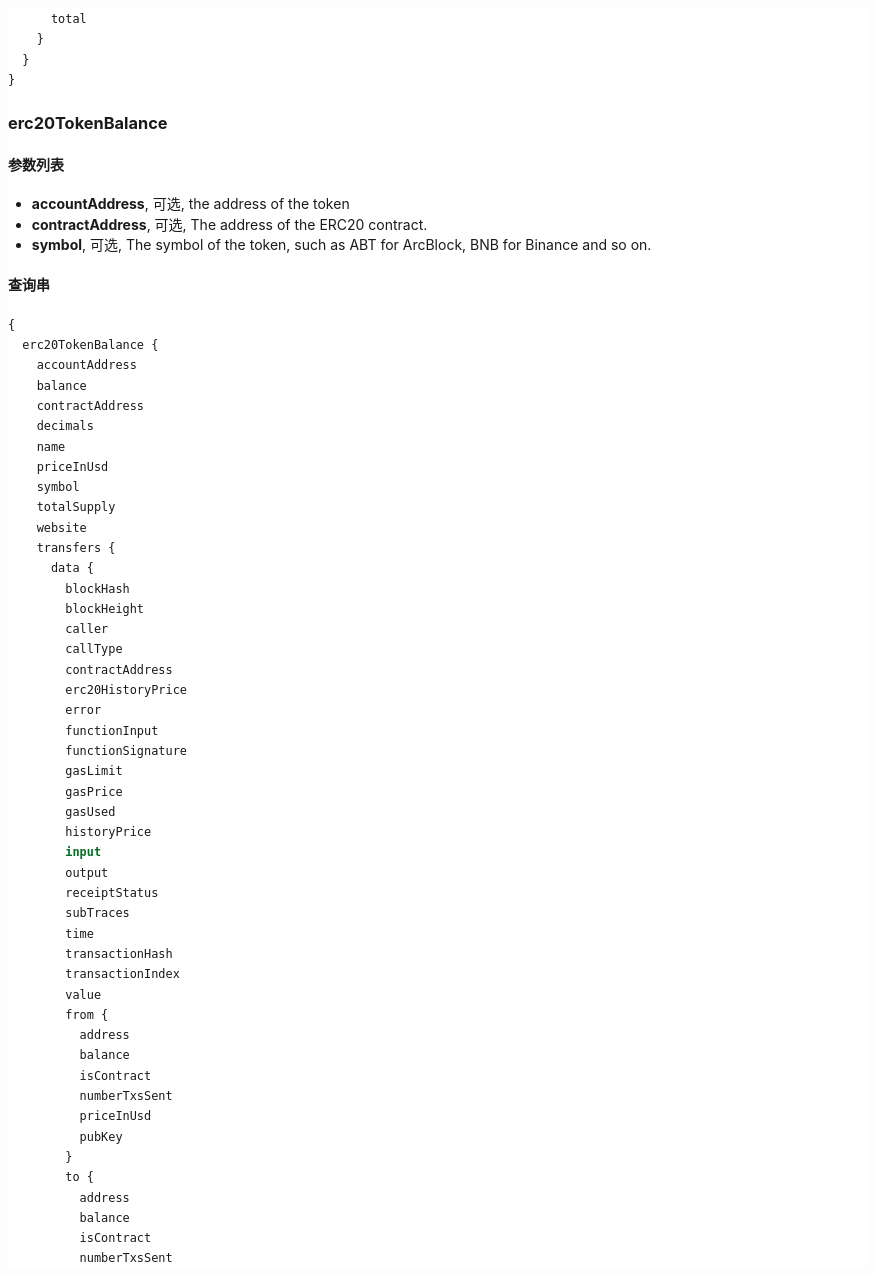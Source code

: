 ```graphql
      total
    }
  }
}
```

### erc20TokenBalance

#### 参数列表

* **accountAddress**, 可选, the address of the token
* **contractAddress**, 可选, The address of the ERC20 contract.
* **symbol**, 可选, The symbol of the token, such as ABT for ArcBlock, BNB for Binance and so on.

#### 查询串

```graphql
{
  erc20TokenBalance {
    accountAddress
    balance
    contractAddress
    decimals
    name
    priceInUsd
    symbol
    totalSupply
    website
    transfers {
      data {
        blockHash
        blockHeight
        caller
        callType
        contractAddress
        erc20HistoryPrice
        error
        functionInput
        functionSignature
        gasLimit
        gasPrice
        gasUsed
        historyPrice
        input
        output
        receiptStatus
        subTraces
        time
        transactionHash
        transactionIndex
        value
        from {
          address
          balance
          isContract
          numberTxsSent
          priceInUsd
          pubKey
        }
        to {
          address
          balance
          isContract
          numberTxsSent
```